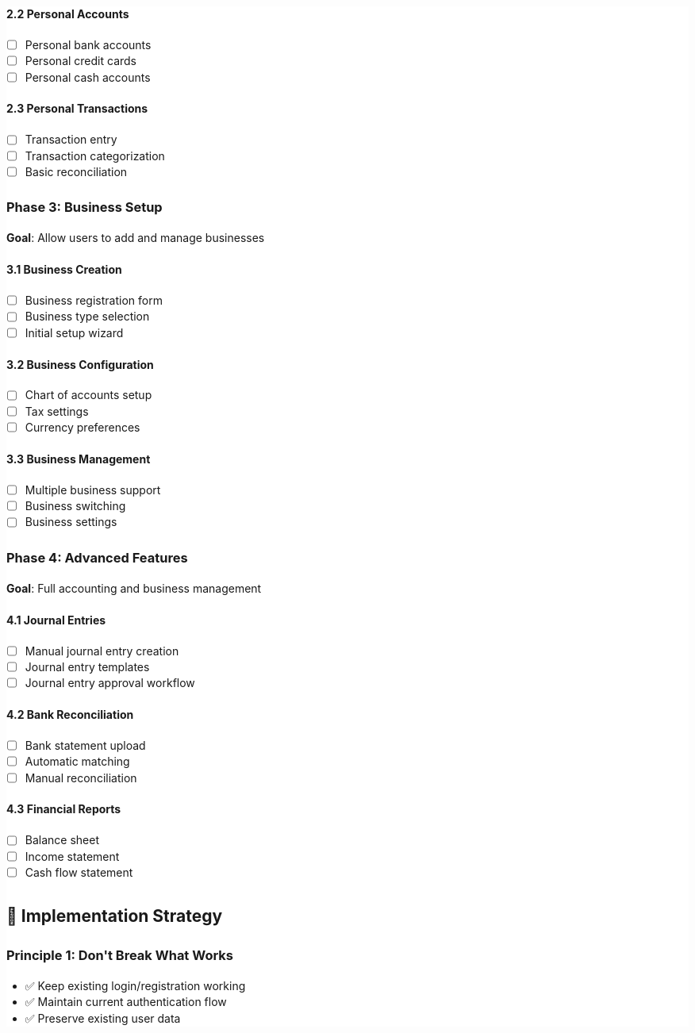 #### 2.2 Personal Accounts
- [ ] Personal bank accounts
- [ ] Personal credit cards
- [ ] Personal cash accounts

#### 2.3 Personal Transactions
- [ ] Transaction entry
- [ ] Transaction categorization
- [ ] Basic reconciliation

### **Phase 3: Business Setup**
**Goal**: Allow users to add and manage businesses

#### 3.1 Business Creation
- [ ] Business registration form
- [ ] Business type selection
- [ ] Initial setup wizard

#### 3.2 Business Configuration
- [ ] Chart of accounts setup
- [ ] Tax settings
- [ ] Currency preferences

#### 3.3 Business Management
- [ ] Multiple business support
- [ ] Business switching
- [ ] Business settings

### **Phase 4: Advanced Features**
**Goal**: Full accounting and business management

#### 4.1 Journal Entries
- [ ] Manual journal entry creation
- [ ] Journal entry templates
- [ ] Journal entry approval workflow

#### 4.2 Bank Reconciliation
- [ ] Bank statement upload
- [ ] Automatic matching
- [ ] Manual reconciliation

#### 4.3 Financial Reports
- [ ] Balance sheet
- [ ] Income statement
- [ ] Cash flow statement

## 🔧 **Implementation Strategy**

### **Principle 1: Don't Break What Works**
- ✅ Keep existing login/registration working
- ✅ Maintain current authentication flow
- ✅ Preserve existing user data
